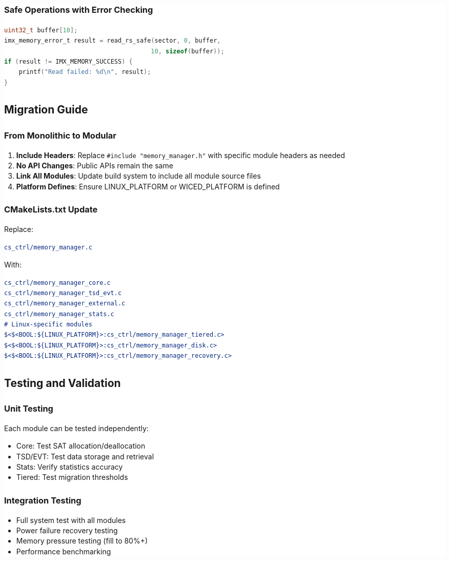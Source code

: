 ### Safe Operations with Error Checking

```c
uint32_t buffer[10];
imx_memory_error_t result = read_rs_safe(sector, 0, buffer, 
                                        10, sizeof(buffer));
if (result != IMX_MEMORY_SUCCESS) {
    printf("Read failed: %d\n", result);
}
```

## Migration Guide

### From Monolithic to Modular

1. **Include Headers**: Replace `#include "memory_manager.h"` with specific module headers as needed
2. **No API Changes**: Public APIs remain the same
3. **Link All Modules**: Update build system to include all module source files
4. **Platform Defines**: Ensure LINUX_PLATFORM or WICED_PLATFORM is defined

### CMakeLists.txt Update

Replace:
```cmake
cs_ctrl/memory_manager.c
```

With:
```cmake
cs_ctrl/memory_manager_core.c
cs_ctrl/memory_manager_tsd_evt.c
cs_ctrl/memory_manager_external.c
cs_ctrl/memory_manager_stats.c
# Linux-specific modules
$<$<BOOL:${LINUX_PLATFORM}>:cs_ctrl/memory_manager_tiered.c>
$<$<BOOL:${LINUX_PLATFORM}>:cs_ctrl/memory_manager_disk.c>
$<$<BOOL:${LINUX_PLATFORM}>:cs_ctrl/memory_manager_recovery.c>
```

## Testing and Validation

### Unit Testing
Each module can be tested independently:
- Core: Test SAT allocation/deallocation
- TSD/EVT: Test data storage and retrieval
- Stats: Verify statistics accuracy
- Tiered: Test migration thresholds

### Integration Testing
- Full system test with all modules
- Power failure recovery testing
- Memory pressure testing (fill to 80%+)
- Performance benchmarking
